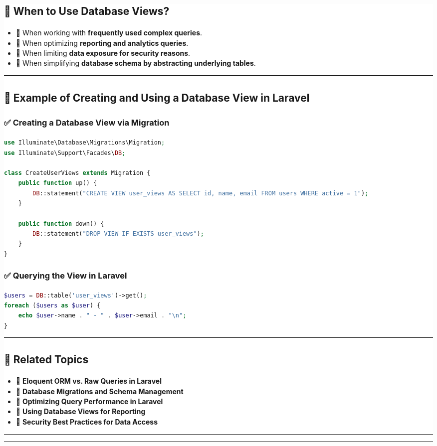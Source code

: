 ## 📌 When to Use Database Views?

- 🔹 When working with **frequently used complex queries**.
- 🔹 When optimizing **reporting and analytics queries**.
- 🔹 When limiting **data exposure for security reasons**.
- 🔹 When simplifying **database schema by abstracting underlying tables**.

---

## 📝 Example of Creating and Using a Database View in Laravel

### ✅ Creating a Database View via Migration

```php
use Illuminate\Database\Migrations\Migration;
use Illuminate\Support\Facades\DB;

class CreateUserViews extends Migration {
    public function up() {
        DB::statement("CREATE VIEW user_views AS SELECT id, name, email FROM users WHERE active = 1");
    }

    public function down() {
        DB::statement("DROP VIEW IF EXISTS user_views");
    }
}
```

### ✅ Querying the View in Laravel

```php
$users = DB::table('user_views')->get();
foreach ($users as $user) {
    echo $user->name . " - " . $user->email . "\n";
}
```

---

## 📌 Related Topics

- 📌 **Eloquent ORM vs. Raw Queries in Laravel**
- 📌 **Database Migrations and Schema Management**
- 📌 **Optimizing Query Performance in Laravel**
- 📌 **Using Database Views for Reporting**
- 📌 **Security Best Practices for Data Access**

---

---
